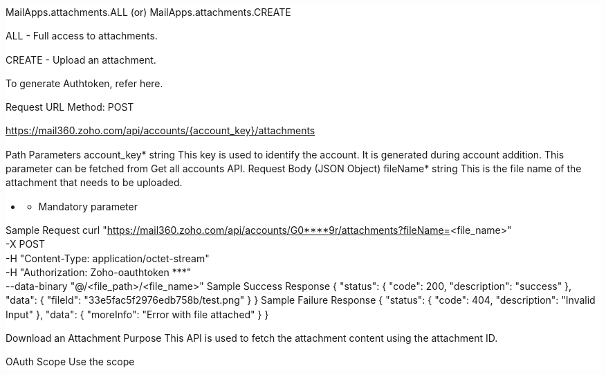 MailApps.attachments.ALL (or) MailApps.attachments.CREATE

ALL - Full access to attachments.

CREATE - Upload an attachment.

To generate Authtoken, refer here.

Request URL
Method: POST

https://mail360.zoho.com/api/accounts/{account_key}/attachments

Path Parameters
account_key* string
This key is used to identify the account. It is generated during account addition.
This parameter can be fetched from Get all accounts API.
Request Body (JSON Object)
fileName* string
This is the file name of the attachment that needs to be uploaded.
 

* - Mandatory parameter

Sample Request
curl "https://mail360.zoho.com/api/accounts/G0****9r/attachments?fileName=<file_name>" \
-X POST \
-H "Content-Type: application/octet-stream" \
-H "Authorization: Zoho-oauthtoken ***" \
--data-binary "@/<file_path>/<file_name>"
Sample Success Response
{
   "status": {
      "code": 200,
      "description": "success"
   },
   "data": {
      "fileId": "33e5fac5f2976edb758b/test.png"
   }
}
Sample Failure Response
{
   "status": {
      "code": 404,
      "description": "Invalid Input"
   },
   "data": {
      "moreInfo": "Error with file attached"
   }
}

Download an Attachment
Purpose
This API is used to fetch the attachment content using the attachment ID.

OAuth Scope
Use the scope
